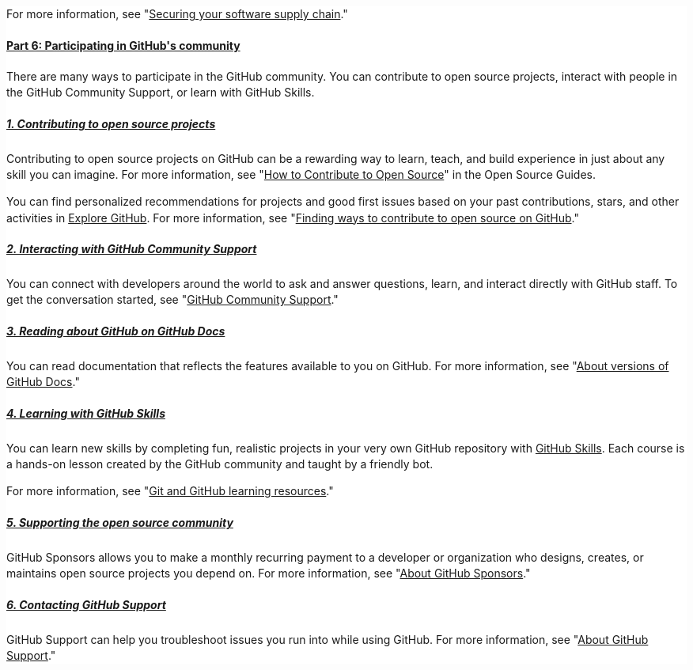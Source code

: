 For more information, see "[Securing your software supply chain](https://docs.github.com/en/code-security/supply-chain-security)."
#### [Part 6: Participating in GitHub's community](https://docs.github.com/en/get-started/onboarding/getting-started-with-your-github-account#part-6-participating-in-githubs-community)
There are many ways to participate in the GitHub community. You can contribute to open source projects, interact with people in the GitHub Community Support, or learn with GitHub Skills.
##### [1. Contributing to open source projects](https://docs.github.com/en/get-started/onboarding/getting-started-with-your-github-account#1-contributing-to-open-source-projects)
Contributing to open source projects on GitHub can be a rewarding way to learn, teach, and build experience in just about any skill you can imagine. For more information, see "[How to Contribute to Open Source](https://opensource.guide/how-to-contribute/)" in the Open Source Guides.

You can find personalized recommendations for projects and good first issues based on your past contributions, stars, and other activities in [Explore GitHub](https://github.com/explore). For more information, see "[Finding ways to contribute to open source on GitHub](https://docs.github.com/en/get-started/exploring-projects-on-github/finding-ways-to-contribute-to-open-source-on-github)."
##### [2. Interacting with GitHub Community Support](https://docs.github.com/en/get-started/onboarding/getting-started-with-your-github-account#2-interacting-with-github-community-support)
You can connect with developers around the world to ask and answer questions, learn, and interact directly with GitHub staff. To get the conversation started, see "[GitHub Community Support](https://github.com/orgs/community/discussions/)."
##### [3. Reading about GitHub on GitHub Docs](https://docs.github.com/en/get-started/onboarding/getting-started-with-your-github-account#3-reading-about-github-on-github-docs)
You can read documentation that reflects the features available to you on GitHub. For more information, see "[About versions of GitHub Docs](https://docs.github.com/en/get-started/learning-about-github/about-versions-of-github-docs)."
##### [4. Learning with GitHub Skills](https://docs.github.com/en/get-started/onboarding/getting-started-with-your-github-account#4-learning-with-github-skills)
You can learn new skills by completing fun, realistic projects in your very own GitHub repository with [GitHub Skills](https://skills.github.com/). Each course is a hands-on lesson created by the GitHub community and taught by a friendly bot.

For more information, see "[Git and GitHub learning resources](https://docs.github.com/en/get-started/start-your-journey/git-and-github-learning-resources)."
##### [5. Supporting the open source community](https://docs.github.com/en/get-started/onboarding/getting-started-with-your-github-account#5-supporting-the-open-source-community)
GitHub Sponsors allows you to make a monthly recurring payment to a developer or organization who designs, creates, or maintains open source projects you depend on. For more information, see "[About GitHub Sponsors](https://docs.github.com/en/sponsors/getting-started-with-github-sponsors/about-github-sponsors)."
##### [6. Contacting GitHub Support](https://docs.github.com/en/get-started/onboarding/getting-started-with-your-github-account#6-contacting-github-support)
GitHub Support can help you troubleshoot issues you run into while using GitHub. For more information, see "[About GitHub Support](https://docs.github.com/en/support/learning-about-github-support/about-github-support)."